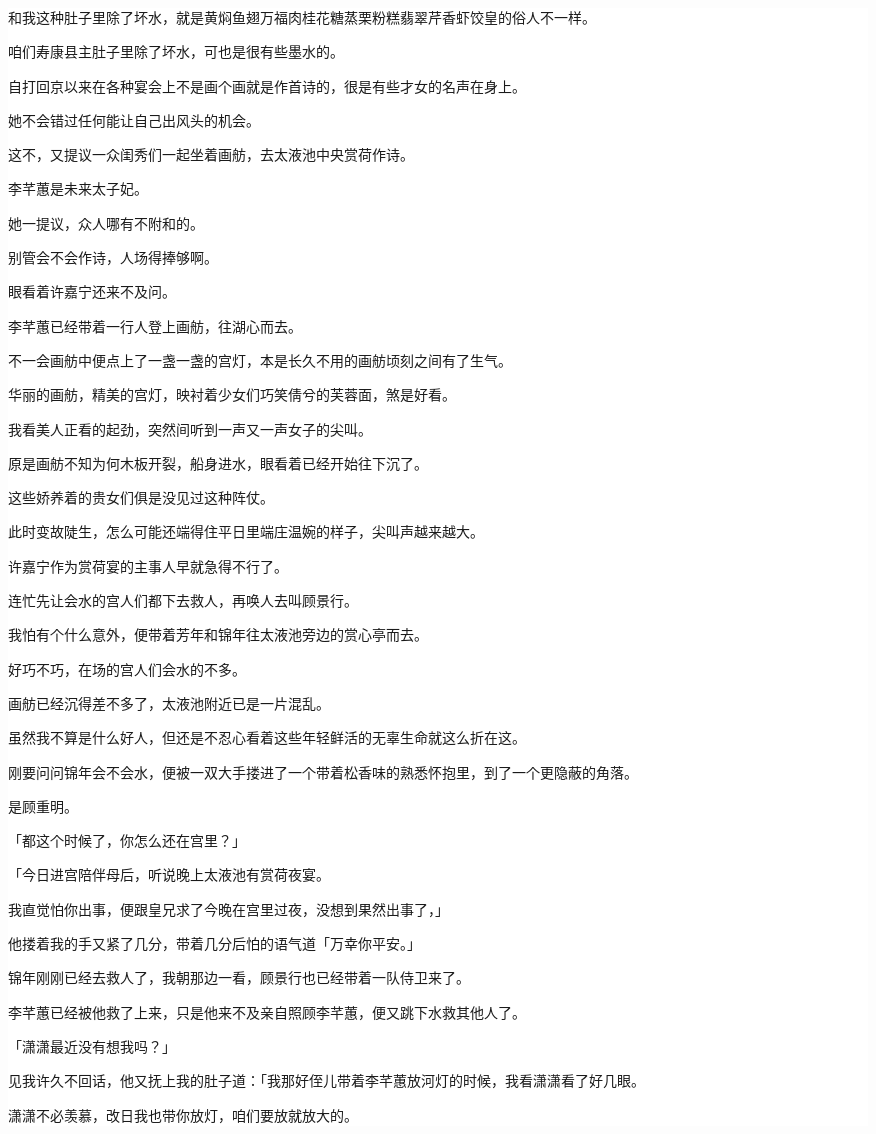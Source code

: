 和我这种肚子里除了坏水，就是黄焖鱼翅万福肉桂花糖蒸栗粉糕翡翠芹香虾饺皇的俗人不一样。

咱们寿康县主肚子里除了坏水，可也是很有些墨水的。

自打回京以来在各种宴会上不是画个画就是作首诗的，很是有些才女的名声在身上。

她不会错过任何能让自己出风头的机会。

这不，又提议一众闺秀们一起坐着画舫，去太液池中央赏荷作诗。

李芊蕙是未来太子妃。

她一提议，众人哪有不附和的。

别管会不会作诗，人场得捧够啊。

眼看着许嘉宁还来不及问。

李芊蕙已经带着一行人登上画舫，往湖心而去。

不一会画舫中便点上了一盏一盏的宫灯，本是长久不用的画舫顷刻之间有了生气。

华丽的画舫，精美的宫灯，映衬着少女们巧笑倩兮的芙蓉面，煞是好看。

我看美人正看的起劲，突然间听到一声又一声女子的尖叫。

原是画舫不知为何木板开裂，船身进水，眼看着已经开始往下沉了。

这些娇养着的贵女们俱是没见过这种阵仗。

此时变故陡生，怎么可能还端得住平日里端庄温婉的样子，尖叫声越来越大。

许嘉宁作为赏荷宴的主事人早就急得不行了。

连忙先让会水的宫人们都下去救人，再唤人去叫顾景行。

我怕有个什么意外，便带着芳年和锦年往太液池旁边的赏心亭而去。

好巧不巧，在场的宫人们会水的不多。

画舫已经沉得差不多了，太液池附近已是一片混乱。

虽然我不算是什么好人，但还是不忍心看着这些年轻鲜活的无辜生命就这么折在这。

刚要问问锦年会不会水，便被一双大手搂进了一个带着松香味的熟悉怀抱里，到了一个更隐蔽的角落。

是顾重明。

「都这个时候了，你怎么还在宫里？」

「今日进宫陪伴母后，听说晚上太液池有赏荷夜宴。

我直觉怕你出事，便跟皇兄求了今晚在宫里过夜，没想到果然出事了，」

他搂着我的手又紧了几分，带着几分后怕的语气道「万幸你平安。」

锦年刚刚已经去救人了，我朝那边一看，顾景行也已经带着一队侍卫来了。

李芊蕙已经被他救了上来，只是他来不及亲自照顾李芊蕙，便又跳下水救其他人了。

「潇潇最近没有想我吗？」

见我许久不回话，他又抚上我的肚子道：「我那好侄儿带着李芊蕙放河灯的时候，我看潇潇看了好几眼。

潇潇不必羡慕，改日我也带你放灯，咱们要放就放大的。
